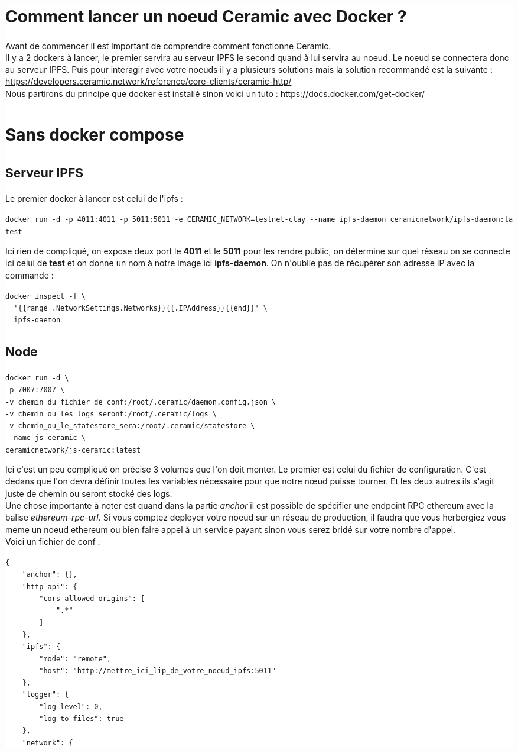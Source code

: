 # Comment lancer un noeud Ceramic avec Docker ?

Avant de commencer il est important de comprendre comment fonctionne Ceramic. <br>
Il y a 2 dockers à lancer, le premier servira au serveur [IPFS](https://academy.bit2me.com/fr/qu%27est-ce-que-ipfs/)  le second quand à lui servira au noeud. Le noeud se connectera donc au serveur IPFS. Puis pour interagir avec votre noeuds il y a plusieurs solutions mais la solution recommandé est la suivante  : <br> https://developers.ceramic.network/reference/core-clients/ceramic-http/ <br>
Nous partirons du principe que docker est installé sinon voici un tuto : https://docs.docker.com/get-docker/

# Sans docker compose
## Serveur IPFS
Le premier docker à lancer est celui de l'ipfs :

    docker run -d -p 4011:4011 -p 5011:5011 -e CERAMIC_NETWORK=testnet-clay --name ipfs-daemon ceramicnetwork/ipfs-daemon:latest
Ici rien de compliqué, on expose deux port le **4011** et le **5011** pour les rendre public, on détermine sur quel réseau on se connecte ici celui de **test** et on donne un nom à notre image ici **ipfs-daemon**.
On n'oublie pas de récupérer son adresse IP avec la commande  : 

    docker inspect -f \                                                                                                         
      '{{range .NetworkSettings.Networks}}{{.IPAddress}}{{end}}' \
      ipfs-daemon

##  Node

    docker run -d \                                                                                                             
    -p 7007:7007 \
    -v chemin_du_fichier_de_conf:/root/.ceramic/daemon.config.json \
    -v chemin_ou_les_logs_seront:/root/.ceramic/logs \
    -v chemin_ou_le_statestore_sera:/root/.ceramic/statestore \
    --name js-ceramic \
    ceramicnetwork/js-ceramic:latest
  Ici c'est un peu compliqué on précise 3 volumes que l'on doit monter. Le premier est celui du fichier de configuration. C'est dedans que l'on devra définir toutes les variables nécessaire pour que notre nœud puisse tourner. Et les deux autres ils s'agit juste de chemin ou seront stocké des logs. <br>
 Une chose importante à noter est quand dans la partie *anchor* il est possible de spécifier une endpoint RPC ethereum avec la balise *ethereum-rpc-url*. Si vous comptez deployer votre noeud sur un réseau de production, il faudra que vous herbergiez vous meme un noeud ethereum ou bien faire appel à un service payant sinon vous serez bridé sur votre nombre d'appel.<br>
Voici un fichier de conf :

    {
        "anchor": {},
        "http-api": {
            "cors-allowed-origins": [
                ".*"
            ]
        },
        "ipfs": {
            "mode": "remote",
            "host": "http://mettre_ici_lip_de_votre_noeud_ipfs:5011"
        },
        "logger": {
            "log-level": 0,
            "log-to-files": true
        },
        "network": {